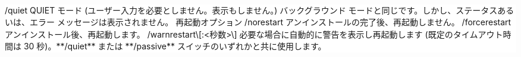 </td>
</tr>
<tr>
<td style="border:1px solid black;">
</td>
<td style="border:1px solid black;">
</td>
</tr>
<tr class="alternateRow">
<td style="border:1px solid black;">
/quiet
</td>
<td style="border:1px solid black;">
QUIET モード (ユーザー入力を必要としません。表示もしません。) バックグラウンド モードと同じです。しかし、ステータスあるいは、エラー メッセージは表示されません。

</td>
</tr>
<tr>
<th colspan="2">
再起動オプション
</th>
</tr>
<tr>
<td style="border:1px solid black;">
/norestart
</td>
<td style="border:1px solid black;">
アンインストールの完了後、再起動しません。

</td>
</tr>
<tr class="alternateRow">
<td style="border:1px solid black;">
</td>
<td style="border:1px solid black;">
</td>
</tr>
<tr>
<td style="border:1px solid black;">
/forcerestart
</td>
<td style="border:1px solid black;">
アンインストール後、再起動します。

</td>
</tr>
<tr class="alternateRow">
<td style="border:1px solid black;">
</td>
<td style="border:1px solid black;">
</td>
</tr>
<tr>
<td style="border:1px solid black;">
/warnrestart\[:&lt;秒数&gt;\]
</td>
<td style="border:1px solid black;">
必要な場合に自動的に警告を表示し再起動します (既定のタイムアウト時間は 30 秒)。**/quiet** または **/passive** スイッチのいずれかと共に使用します。
